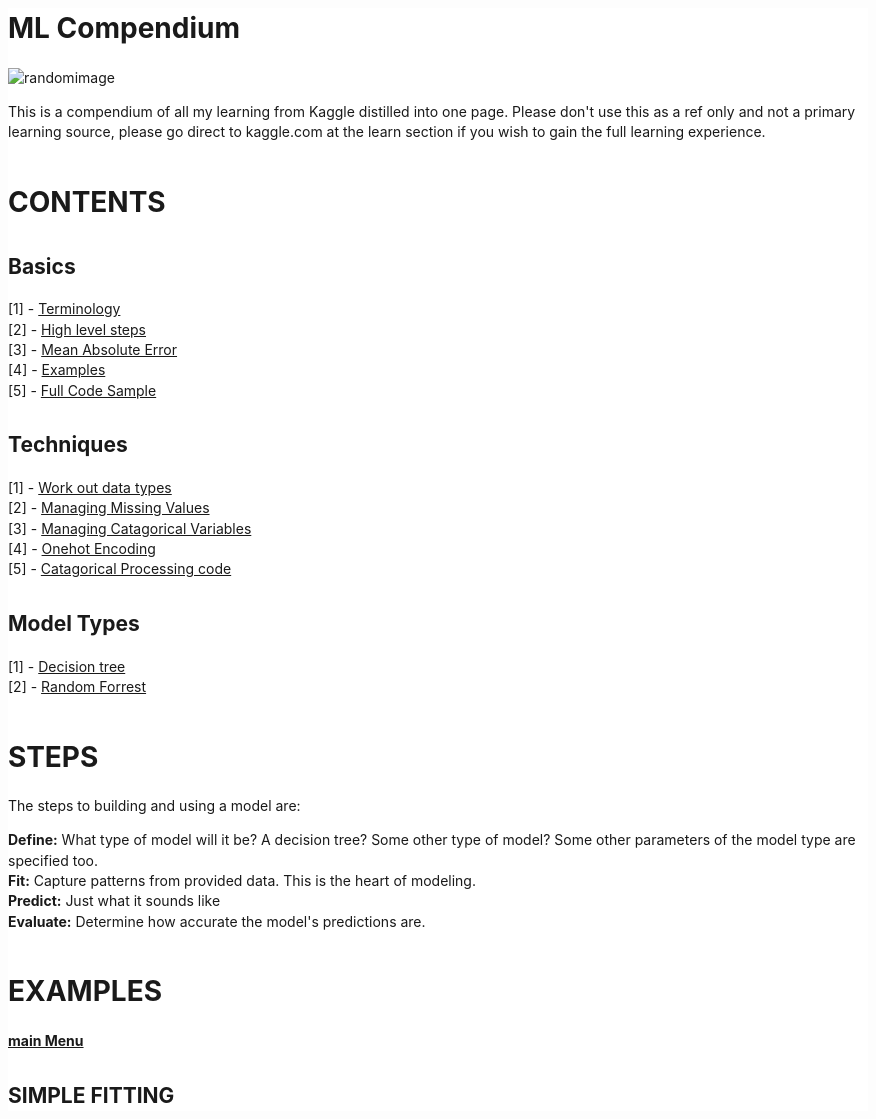 # ML Compendium

![randomimage](https://velocityglobal.com/wp-content/uploads/2019/02/Blog-Images-Forget-Machine-Learning-Humans-Still-Have-a-Lot-to-Learn-Part-II.jpg)

This is a compendium of all my learning from Kaggle distilled into one page. Please don't use this as a ref only and not a primary learning source, please go direct to kaggle.com at the learn section if you wish to gain the full learning experience.  


# CONTENTS  
  
  
## Basics 
[1] - [Terminology](#Terminology)  
[2] - [High level steps](#STEPS)  
[3] - [Mean Absolute Error](#MEAN-ABSOLUTE-ERROR)  
[4] - [Examples](#EXAMPLES)  
[5] - [Full Code Sample](#FULL-CODE-SAMPLE) 

## Techniques  
[1] - [Work out data types](#Get-list-of-categorical-variables)  
[2] - [Managing Missing Values](#Managing-Missing-Values)  
[3] - [Managing Catagorical Variables](#CATAGORICAL-VARIABLES)  
[4] - [Onehot Encoding](#One-Hot-Encoding)  
[5] - [Catagorical Processing code](#Catagorical-Processing-Functions)

## Model Types 
  
[1] - [Decision tree](#DECISION-TREE)  
[2] - [Random Forrest](#RANDOM-FORREST)  


# STEPS 
The steps to building and using a model are:

**Define:** What type of model will it be? A decision tree? Some other type of model? Some other parameters of the model type are specified too.  
**Fit:** Capture patterns from provided data. This is the heart of modeling.  
**Predict:** Just what it sounds like  
**Evaluate:** Determine how accurate the model's predictions are.

# EXAMPLES
#### [main Menu](#CONTENTS)    

## SIMPLE FITTING 
